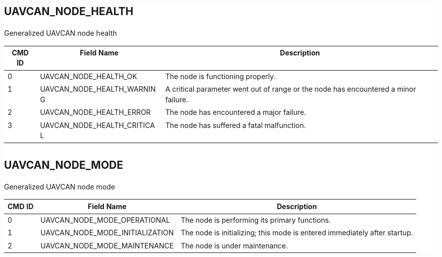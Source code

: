   <h2 class="mavlink_message_name" id="UAVCAN_NODE_HEALTH" name="ENUM_UAVCAN_NODE_HEALTH">UAVCAN_NODE_HEALTH</h2>
  <p class="description">Generalized UAVCAN node health</p>
  <table class="sortable">
   <thead>
    <tr>
     <th class="mavlink_field_header">CMD ID</th>
     <th class="mavlink_field_header">Field Name</th>
     <th class="mavlink_field_header">Description</th>
    </tr>
   </thead>
   <tbody>
    <tr class="mavlink_field" id="UAVCAN_NODE_HEALTH_OK">
     <td class="mavlink_type" valign="top">0</td>
     <td class="mavlink_name" valign="top">UAVCAN_NODE_HEALTH_OK</td>
     <td class="mavlink_comment">The node is functioning properly.</td>
    </tr>
    <tr class="mavlink_field" id="UAVCAN_NODE_HEALTH_WARNING">
     <td class="mavlink_type" valign="top">1</td>
     <td class="mavlink_name" valign="top">UAVCAN_NODE_HEALTH_WARNING</td>
     <td class="mavlink_comment">A critical parameter went out of range or the node has encountered a minor failure.</td>
    </tr>
    <tr class="mavlink_field" id="UAVCAN_NODE_HEALTH_ERROR">
     <td class="mavlink_type" valign="top">2</td>
     <td class="mavlink_name" valign="top">UAVCAN_NODE_HEALTH_ERROR</td>
     <td class="mavlink_comment">The node has encountered a major failure.</td>
    </tr>
    <tr class="mavlink_field" id="UAVCAN_NODE_HEALTH_CRITICAL">
     <td class="mavlink_type" valign="top">3</td>
     <td class="mavlink_name" valign="top">UAVCAN_NODE_HEALTH_CRITICAL</td>
     <td class="mavlink_comment">The node has suffered a fatal malfunction.</td>
    </tr>
   </tbody>
  </table>
  <h2 class="mavlink_message_name" id="UAVCAN_NODE_MODE" name="ENUM_UAVCAN_NODE_MODE">UAVCAN_NODE_MODE</h2>
  <p class="description">Generalized UAVCAN node mode</p>
  <table class="sortable">
   <thead>
    <tr>
     <th class="mavlink_field_header">CMD ID</th>
     <th class="mavlink_field_header">Field Name</th>
     <th class="mavlink_field_header">Description</th>
    </tr>
   </thead>
   <tbody>
    <tr class="mavlink_field" id="UAVCAN_NODE_MODE_OPERATIONAL">
     <td class="mavlink_type" valign="top">0</td>
     <td class="mavlink_name" valign="top">UAVCAN_NODE_MODE_OPERATIONAL</td>
     <td class="mavlink_comment">The node is performing its primary functions.</td>
    </tr>
    <tr class="mavlink_field" id="UAVCAN_NODE_MODE_INITIALIZATION">
     <td class="mavlink_type" valign="top">1</td>
     <td class="mavlink_name" valign="top">UAVCAN_NODE_MODE_INITIALIZATION</td>
     <td class="mavlink_comment">The node is initializing; this mode is entered immediately after startup.</td>
    </tr>
    <tr class="mavlink_field" id="UAVCAN_NODE_MODE_MAINTENANCE">
     <td class="mavlink_type" valign="top">2</td>
     <td class="mavlink_name" valign="top">UAVCAN_NODE_MODE_MAINTENANCE</td>
     <td class="mavlink_comment">The node is under maintenance.</td>
    </tr>
    <tr class="mavlink_field" id="UAVCAN_NODE_MODE_SOFTWARE_UPDATE">